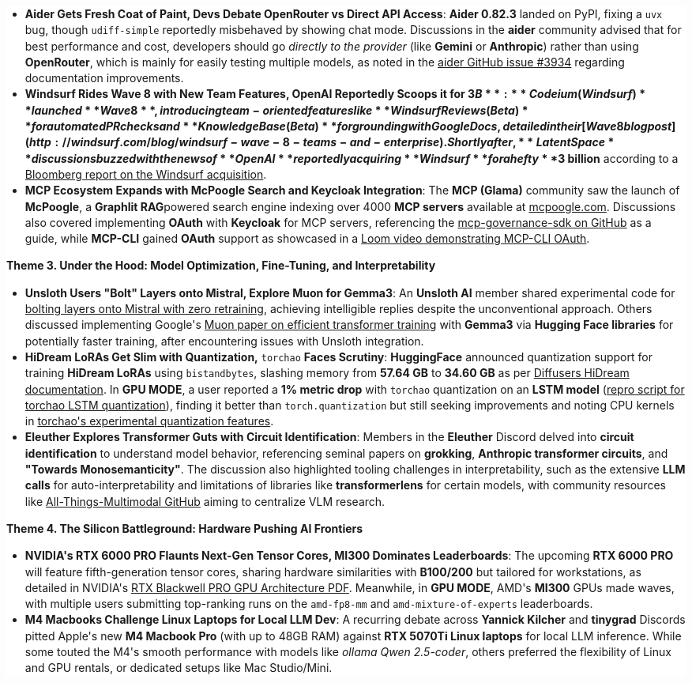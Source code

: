 - **Aider Gets Fresh Coat of Paint, Devs Debate OpenRouter vs Direct API Access**: **Aider 0.82.3** landed on PyPI, fixing a `uvx` bug, though `udiff-simple` reportedly misbehaved by showing chat mode. Discussions in the **aider** community advised that for best performance and cost, developers should go *directly to the provider* (like **Gemini** or **Anthropic**) rather than using **OpenRouter**, which is mainly for easily testing multiple models, as noted in the [aider GitHub issue #3934](https://github.com/Aider-AI/aider/issues/393) regarding documentation improvements.
- **Windsurf Rides Wave 8 with New Team Features, OpenAI Reportedly Scoops it for $3B**: **Codeium (Windsurf)** launched **Wave 8**, introducing team-oriented features like **Windsurf Reviews (Beta)** for automated PR checks and **Knowledge Base (Beta)** for grounding with Google Docs, detailed in their [Wave 8 blog post](http://windsurf.com/blog/windsurf-wave-8-teams-and-enterprise). Shortly after, **Latent Space** discussions buzzed with the news of **OpenAI** reportedly acquiring **Windsurf** for a hefty **$3 billion** according to a [Bloomberg report on the Windsurf acquisition](https://www.bloomberg.com/news/articles/2025-05-06/openai-reaches-agreement-to-buy-startup-windsurf-for-3-billion).
- **MCP Ecosystem Expands with McPoogle Search and Keycloak Integration**: The **MCP (Glama)** community saw the launch of **McPoogle**, a **Graphlit RAG**powered search engine indexing over 4000 **MCP servers** available at [mcpoogle.com](http://mcpoogle.com/). Discussions also covered implementing **OAuth** with **Keycloak** for MCP servers, referencing the [mcp-governance-sdk on GitHub](https://github.com/ithena-one/mcp-governance-sdk) as a guide, while **MCP-CLI** gained **OAuth** support as showcased in a [Loom video demonstrating MCP-CLI OAuth](https://www.loom.com/share/d2a00956cdb248e5adbc9c31538c7892).

**Theme 3. Under the Hood: Model Optimization, Fine-Tuning, and Interpretability**

- **Unsloth Users "Bolt" Layers onto Mistral, Explore Muon for Gemma3**: An **Unsloth AI** member shared experimental code for [bolting layers onto Mistral with zero retraining](https://github.com/jagoff2/gma6), achieving intelligible replies despite the unconventional approach. Others discussed implementing Google's [Muon paper on efficient transformer training](https://arxiv.org/abs/2505.02222) with **Gemma3** via **Hugging Face libraries** for potentially faster training, after encountering issues with Unsloth integration.
- **HiDream LoRAs Get Slim with Quantization,** `torchao` **Faces Scrutiny**: **HuggingFace** announced quantization support for training **HiDream LoRAs** using `bistandbytes`, slashing memory from **57.64 GB** to **34.60 GB** as per [Diffusers HiDream documentation](https://github.com/huggingface/diffusers/blob/main/examples/dreambooth/README_hidream.md#using-quantization). In **GPU MODE**, a user reported a **1% metric drop** with `torchao` quantization on an **LSTM model** ([repro script for torchao LSTM quantization](https://pastebin.com/ACeySMtj)), finding it better than `torch.quantization` but still seeking improvements and noting CPU kernels in [torchao's experimental quantization features](https://github.com/pytorch/ao/tree/main/torchao/experimental#quantizing-models).
- **Eleuther Explores Transformer Guts with Circuit Identification**: Members in the **Eleuther** Discord delved into **circuit identification** to understand model behavior, referencing seminal papers on **grokking**, **Anthropic transformer circuits**, and **"Towards Monosemanticity"**. The discussion also highlighted tooling challenges in interpretability, such as the extensive **LLM calls** for auto-interpretability and limitations of libraries like **transformerlens** for certain models, with community resources like [All-Things-Multimodal GitHub](https://github.com/thubZ09/All-Things-Multimodal.git) aiming to centralize VLM research.

**Theme 4. The Silicon Battleground: Hardware Pushing AI Frontiers**

- **NVIDIA's RTX 6000 PRO Flaunts Next-Gen Tensor Cores, MI300 Dominates Leaderboards**: The upcoming **RTX 6000 PRO** will feature fifth-generation tensor cores, sharing hardware similarities with **B100/200** but tailored for workstations, as detailed in NVIDIA's [RTX Blackwell PRO GPU Architecture PDF](https://www.nvidia.com/content/dam/en-zz/Solutions/design-visualization/quadro-product-literature/NVIDIA-RTX-Blackwell-PRO-GPU-Architecture-v1.0.pdf). Meanwhile, in **GPU MODE**, AMD's **MI300** GPUs made waves, with multiple users submitting top-ranking runs on the `amd-fp8-mm` and `amd-mixture-of-experts` leaderboards.
- **M4 Macbooks Challenge Linux Laptops for Local LLM Dev**: A recurring debate across **Yannick Kilcher** and **tinygrad** Discords pitted Apple's new **M4 Macbook Pro** (with up to 48GB RAM) against **RTX 5070Ti Linux laptops** for local LLM inference. While some touted the M4's smooth performance with models like *ollama Qwen 2.5-coder*, others preferred the flexibility of Linux and GPU rentals, or dedicated setups like Mac Studio/Mini.